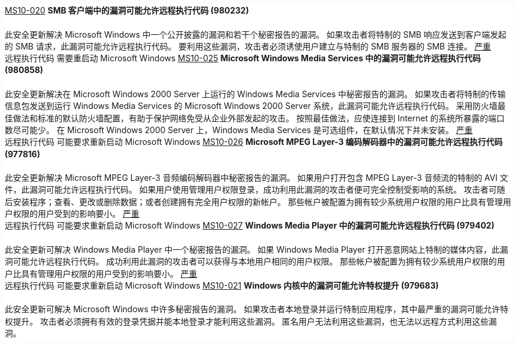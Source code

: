 <td style="border:1px solid black;"><a href="http://technet.microsoft.com/security/bulletin/ms10-020">MS10-020</a></td>
<td style="border:1px solid black;"><strong>SMB 客户端中的漏洞可能允许远程执行代码 (980232)</strong><br />
<br />
此安全更新解决 Microsoft Windows 中一个公开披露的漏洞和若干个秘密报告的漏洞。 如果攻击者将特制的 SMB 响应发送到客户端发起的 SMB 请求，此漏洞可能允许远程执行代码。 要利用这些漏洞，攻击者必须诱使用户建立与特制的 SMB 服务器的 SMB 连接。</td>
<td style="border:1px solid black;"><a href="http://go.microsoft.com/fwlink/?linkid=21140">严重</a><br />
远程执行代码</td>
<td style="border:1px solid black;">需要重启动</td>
<td style="border:1px solid black;">Microsoft Windows</td>
</tr>  
<tr class="odd">
<td style="border:1px solid black;"><a href="http://technet.microsoft.com/security/bulletin/ms10-025">MS10-025</a></td>
<td style="border:1px solid black;"><strong>Microsoft Windows Media Services 中的漏洞可能允许远程执行代码 (980858)</strong><br />
<br />
此安全更新解决在 Microsoft Windows 2000 Server 上运行的 Windows Media Services 中秘密报告的漏洞。 如果攻击者将特制的传输信息包发送到运行 Windows Media Services 的 Microsoft Windows 2000 Server 系统，此漏洞可能允许远程执行代码。 采用防火墙最佳做法和标准的默认防火墙配置，有助于保护网络免受从企业外部发起的攻击。 按照最佳做法，应使连接到 Internet 的系统所暴露的端口数尽可能少。 在 Microsoft Windows 2000 Server 上，Windows Media Services 是可选组件，在默认情况下并未安装。</td>
<td style="border:1px solid black;"><a href="http://go.microsoft.com/fwlink/?linkid=21140">严重</a><br />
远程执行代码</td>
<td style="border:1px solid black;">可能要求重新启动</td>
<td style="border:1px solid black;">Microsoft Windows</td>
</tr>  
<tr class="even">
<td style="border:1px solid black;"><a href="http://technet.microsoft.com/security/bulletin/ms10-026">MS10-026</a></td>
<td style="border:1px solid black;"><strong>Microsoft MPEG Layer-3 编码解码器中的漏洞可能允许远程执行代码 (977816)</strong><br />
<br />
此安全更新解决 Microsoft MPEG Layer-3 音频编码解码器中秘密报告的漏洞。 如果用户打开包含 MPEG Layer-3 音频流的特制的 AVI 文件，此漏洞可能允许远程执行代码。 如果用户使用管理用户权限登录，成功利用此漏洞的攻击者便可完全控制受影响的系统。 攻击者可随后安装程序；查看、更改或删除数据；或者创建拥有完全用户权限的新帐户。 那些帐户被配置为拥有较少系统用户权限的用户比具有管理用户权限的用户受到的影响要小。</td>
<td style="border:1px solid black;"><a href="http://go.microsoft.com/fwlink/?linkid=21140">严重</a><br />
远程执行代码</td>
<td style="border:1px solid black;">可能要求重新启动</td>
<td style="border:1px solid black;">Microsoft Windows</td>
</tr>  
<tr class="odd">
<td style="border:1px solid black;"><a href="http://technet.microsoft.com/security/bulletin/ms10-027">MS10-027</a></td>
<td style="border:1px solid black;"><strong>Windows Media Player 中的漏洞可能允许远程执行代码 (979402)</strong><br />
<br />
此安全更新可解决 Windows Media Player 中一个秘密报告的漏洞。 如果 Windows Media Player 打开恶意网站上特制的媒体内容，此漏洞可能允许远程执行代码。 成功利用此漏洞的攻击者可以获得与本地用户相同的用户权限。 那些帐户被配置为拥有较少系统用户权限的用户比具有管理用户权限的用户受到的影响要小。</td>
<td style="border:1px solid black;"><a href="http://go.microsoft.com/fwlink/?linkid=21140">严重</a><br />
远程执行代码</td>
<td style="border:1px solid black;">可能要求重新启动</td>
<td style="border:1px solid black;">Microsoft Windows</td>
</tr>  
<tr class="even">
<td style="border:1px solid black;"><a href="http://technet.microsoft.com/security/bulletin/ms10-021">MS10-021</a></td>
<td style="border:1px solid black;"><strong>Windows 内核中的漏洞可能允许特权提升 (979683)</strong><br />
<br />
此安全更新可解决 Microsoft Windows 中许多秘密报告的漏洞。 如果攻击者本地登录并运行特制应用程序，其中最严重的漏洞可能允许特权提升。 攻击者必须拥有有效的登录凭据并能本地登录才能利用这些漏洞。 匿名用户无法利用这些漏洞，也无法以远程方式利用这些漏洞。</td>